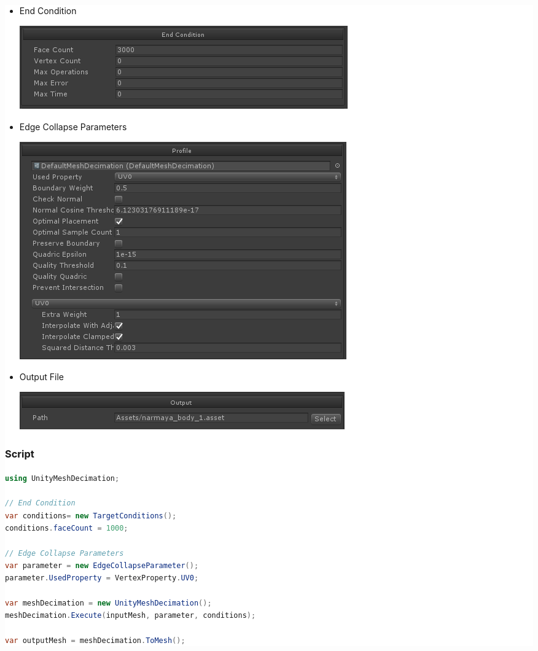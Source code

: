 + End Condition

    ![End Condition](./readme_assets/end_condition.png)

+ Edge Collapse Parameters

    ![Profile](./readme_assets/profile.png)

+ Output File

    ![Output](./readme_assets/output.png)

### Script

```csharp
using UnityMeshDecimation;

// End Condition
var conditions= new TargetConditions();
conditions.faceCount = 1000;

// Edge Collapse Parameters
var parameter = new EdgeCollapseParameter();
parameter.UsedProperty = VertexProperty.UV0;

var meshDecimation = new UnityMeshDecimation();
meshDecimation.Execute(inputMesh, parameter, conditions);

var outputMesh = meshDecimation.ToMesh();
```
